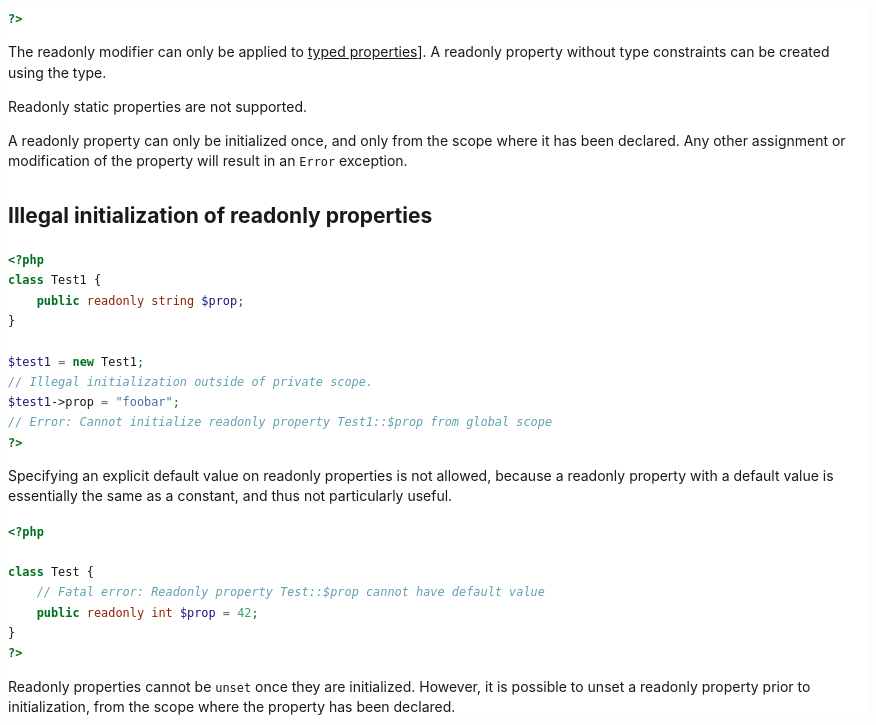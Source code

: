 ```php
?>
```
 
</div> <div class="note">
     
 The readonly modifier can only be applied to [typed properties](language.oop5.properties.typed-properties)]. A readonly property without type constraints can be created using the 
 type. 
 
</div> <div class="note">
     
 Readonly static properties are not supported. 
 
</div> 
 
 A readonly property can only be initialized once, and only from the scope where it has been declared. Any other assignment or modification of the property will result in an `Error` exception. <div class="example">
     
## Illegal initialization of readonly properties
 

```php
<?php
class Test1 {
    public readonly string $prop;
}

$test1 = new Test1;
// Illegal initialization outside of private scope.
$test1->prop = "foobar";
// Error: Cannot initialize readonly property Test1::$prop from global scope
?>
```
 
</div> 
 
<div class="note">
     
 Specifying an explicit default value on readonly properties is not allowed, because a readonly property with a default value is essentially the same as a constant, and thus not particularly useful.  

```php
<?php

class Test {
    // Fatal error: Readonly property Test::$prop cannot have default value
    public readonly int $prop = 42;
}
?>
```
  
 
</div>
 
<div class="note">
     
 Readonly properties cannot be `unset` once they are initialized. However, it is possible to unset a readonly property prior to initialization, from the scope where the property has been declared. 
 
